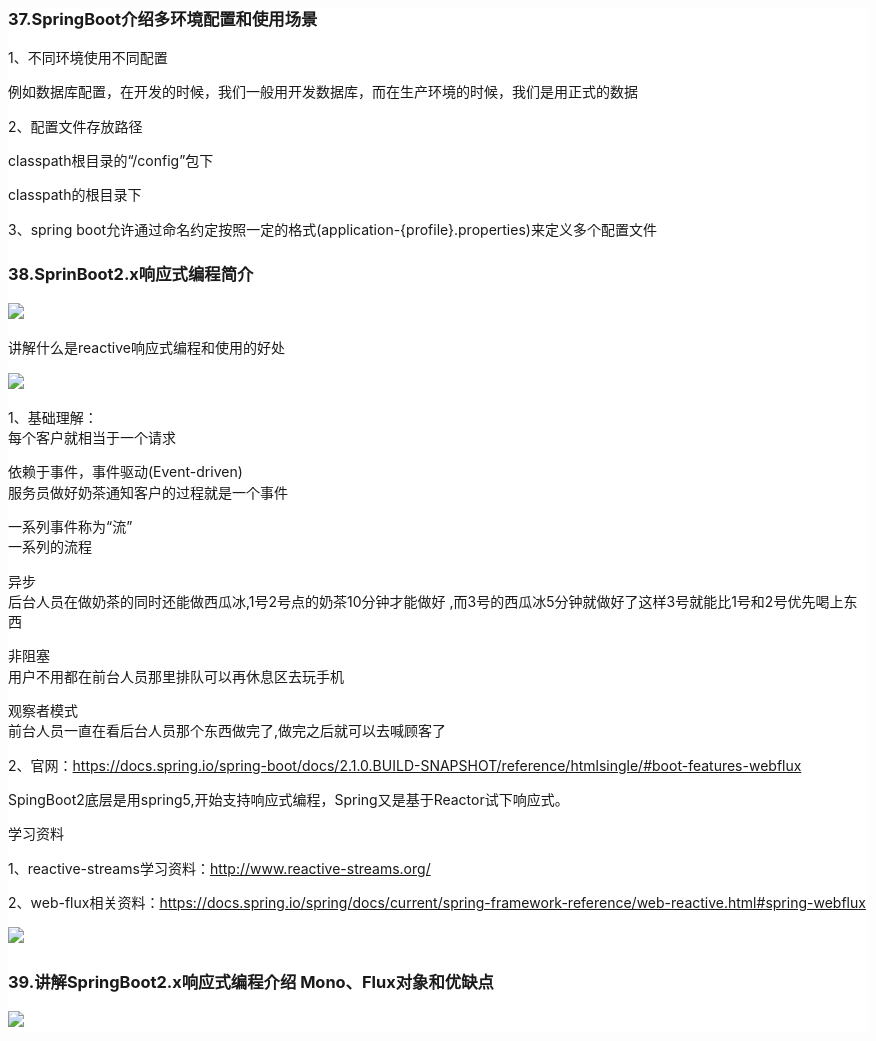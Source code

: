 ### 37.SpringBoot介绍多环境配置和使用场景

1、不同环境使用不同配置

例如数据库配置，在开发的时候，我们一般用开发数据库，而在生产环境的时候，我们是用正式的数据

2、配置文件存放路径

classpath根目录的“/config”包下

classpath的根目录下

3、spring boot允许通过命名约定按照一定的格式(application-{profile}.properties)来定义多个配置文件

### 38.SprinBoot2.x响应式编程简介

![](http://blog-mamba.oss-cn-beijing.aliyuncs.com/springboot/68.png)

讲解什么是reactive响应式编程和使用的好处

![](http://blog-mamba.oss-cn-beijing.aliyuncs.com/springboot/69.png)

1、基础理解：					
每个客户就相当于一个请求

依赖于事件，事件驱动(Event-driven)    
服务员做好奶茶通知客户的过程就是一个事件

一系列事件称为“流”					
一系列的流程

异步		   						
后台人员在做奶茶的同时还能做西瓜冰,1号2号点的奶茶10分钟才能做好 ,而3号的西瓜冰5分钟就做好了这样3号就能比1号和2号优先喝上东西

非阻塞							
用户不用都在前台人员那里排队可以再休息区去玩手机

观察者模式						
前台人员一直在看后台人员那个东西做完了,做完之后就可以去喊顾客了



2、官网：https://docs.spring.io/spring-boot/docs/2.1.0.BUILD-SNAPSHOT/reference/htmlsingle/#boot-features-webflux

SpingBoot2底层是用spring5,开始支持响应式编程，Spring又是基于Reactor试下响应式。

学习资料

1、reactive-streams学习资料：http://www.reactive-streams.org/

2、web-flux相关资料：<https://docs.spring.io/spring/docs/current/spring-framework-reference/web-reactive.html#spring-webflux>

![](http://blog-mamba.oss-cn-beijing.aliyuncs.com/springboot/70.png)

### 39.讲解SpringBoot2.x响应式编程介绍 Mono、Flux对象和优缺点

![](http://blog-mamba.oss-cn-beijing.aliyuncs.com/springboot/71.png)
